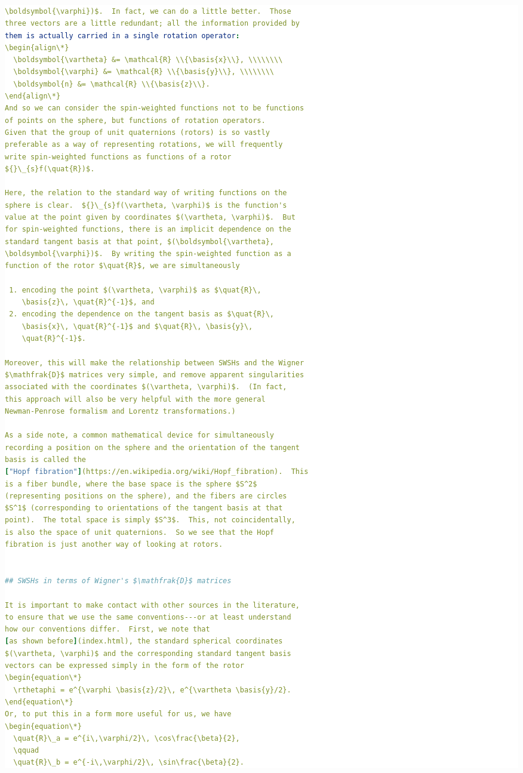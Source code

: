 ```yaml
\boldsymbol{\varphi})$.  In fact, we can do a little better.  Those
three vectors are a little redundant; all the information provided by
them is actually carried in a single rotation operator:
\begin{align\*}
  \boldsymbol{\vartheta} &= \mathcal{R} \\{\basis{x}\\}, \\\\\\\\
  \boldsymbol{\varphi} &= \mathcal{R} \\{\basis{y}\\}, \\\\\\\\
  \boldsymbol{n} &= \mathcal{R} \\{\basis{z}\\}.
\end{align\*}
And so we can consider the spin-weighted functions not to be functions
of points on the sphere, but functions of rotation operators.
Given that the group of unit quaternions (rotors) is so vastly
preferable as a way of representing rotations, we will frequently
write spin-weighted functions as functions of a rotor
${}\_{s}f(\quat{R})$.

Here, the relation to the standard way of writing functions on the
sphere is clear.  ${}\_{s}f(\vartheta, \varphi)$ is the function's
value at the point given by coordinates $(\vartheta, \varphi)$.  But
for spin-weighted functions, there is an implicit dependence on the
standard tangent basis at that point, $(\boldsymbol{\vartheta},
\boldsymbol{\varphi})$.  By writing the spin-weighted function as a
function of the rotor $\quat{R}$, we are simultaneously

 1. encoding the point $(\vartheta, \varphi)$ as $\quat{R}\,
    \basis{z}\, \quat{R}^{-1}$, and
 2. encoding the dependence on the tangent basis as $\quat{R}\,
    \basis{x}\, \quat{R}^{-1}$ and $\quat{R}\, \basis{y}\,
    \quat{R}^{-1}$.

Moreover, this will make the relationship between SWSHs and the Wigner
$\mathfrak{D}$ matrices very simple, and remove apparent singularities
associated with the coordinates $(\vartheta, \varphi)$.  (In fact,
this approach will also be very helpful with the more general
Newman-Penrose formalism and Lorentz transformations.)

As a side note, a common mathematical device for simultaneously
recording a position on the sphere and the orientation of the tangent
basis is called the
["Hopf fibration"](https://en.wikipedia.org/wiki/Hopf_fibration).  This
is a fiber bundle, where the base space is the sphere $S^2$
(representing positions on the sphere), and the fibers are circles
$S^1$ (corresponding to orientations of the tangent basis at that
point).  The total space is simply $S^3$.  This, not coincidentally,
is also the space of unit quaternions.  So we see that the Hopf
fibration is just another way of looking at rotors.


## SWSHs in terms of Wigner's $\mathfrak{D}$ matrices

It is important to make contact with other sources in the literature,
to ensure that we use the same conventions---or at least understand
how our conventions differ.  First, we note that
[as shown before](index.html), the standard spherical coordinates
$(\vartheta, \varphi)$ and the corresponding standard tangent basis
vectors can be expressed simply in the form of the rotor
\begin{equation\*}
  \rthetaphi = e^{\varphi \basis{z}/2}\, e^{\vartheta \basis{y}/2}.
\end{equation\*}
Or, to put this in a form more useful for us, we have
\begin{equation\*}
  \quat{R}\_a = e^{i\,\varphi/2}\, \cos\frac{\beta}{2},
  \qquad
  \quat{R}\_b = e^{-i\,\varphi/2}\, \sin\frac{\beta}{2}.
```